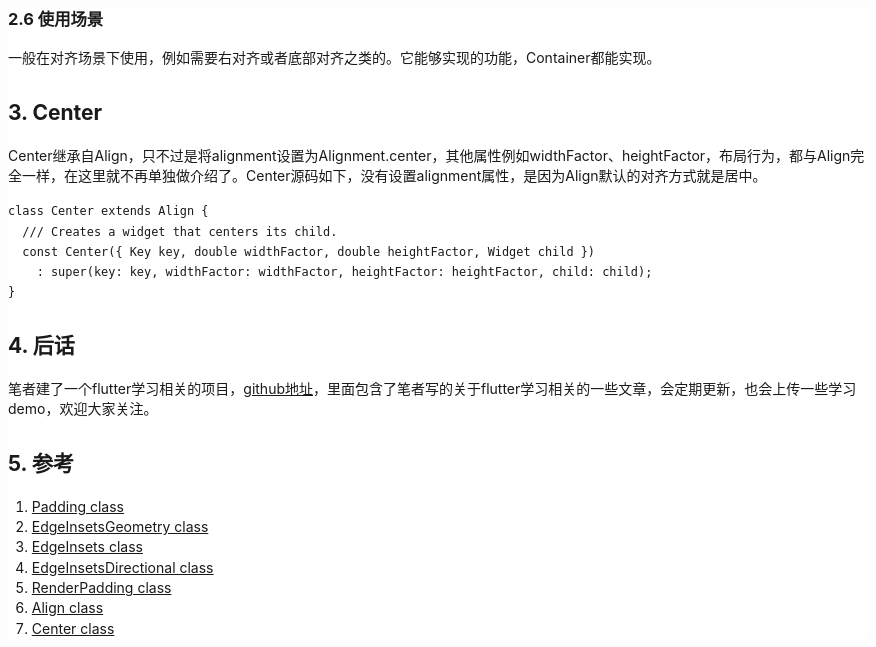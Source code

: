 ### 2.6 使用场景

一般在对齐场景下使用，例如需要右对齐或者底部对齐之类的。它能够实现的功能，Container都能实现。

## 3. Center

Center继承自Align，只不过是将alignment设置为Alignment.center，其他属性例如widthFactor、heightFactor，布局行为，都与Align完全一样，在这里就不再单独做介绍了。Center源码如下，没有设置alignment属性，是因为Align默认的对齐方式就是居中。

```
class Center extends Align {
  /// Creates a widget that centers its child.
  const Center({ Key key, double widthFactor, double heightFactor, Widget child })
    : super(key: key, widthFactor: widthFactor, heightFactor: heightFactor, child: child);
}
```

## 4. 后话

笔者建了一个flutter学习相关的项目，[github地址](https://github.com/yang7229693/flutter-study)，里面包含了笔者写的关于flutter学习相关的一些文章，会定期更新，也会上传一些学习demo，欢迎大家关注。

## 5. 参考

1. [Padding class](https://docs.flutter.io/flutter/widgets/Padding-class.html)
2. [EdgeInsetsGeometry class](https://docs.flutter.io/flutter/painting/EdgeInsetsGeometry-class.html)
3. [EdgeInsets class](https://docs.flutter.io/flutter/painting/EdgeInsets-class.html)
4. [EdgeInsetsDirectional class](https://docs.flutter.io/flutter/painting/EdgeInsetsDirectional-class.html)
5. [RenderPadding class](https://docs.flutter.io/flutter/rendering/RenderPadding-class.html)
6. [Align class](https://docs.flutter.io/flutter/widgets/Align-class.html)
7. [Center class](https://docs.flutter.io/flutter/widgets/Center-class.html)